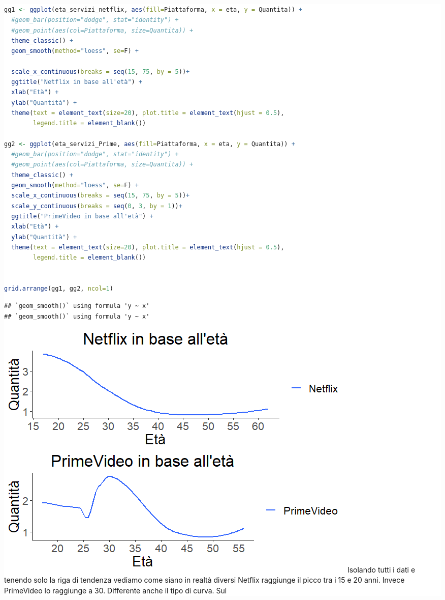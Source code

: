 ``` r
gg1 <- ggplot(eta_servizi_netflix, aes(fill=Piattaforma, x = eta, y = Quantita)) + 
  #geom_bar(position="dodge", stat="identity") +
  #geom_point(aes(col=Piattaforma, size=Quantita)) +
  theme_classic() +
  geom_smooth(method="loess", se=F) +
 
  scale_x_continuous(breaks = seq(15, 75, by = 5))+
  ggtitle("Netflix in base all'età") +
  xlab("Età") +
  ylab("Quantità") +
  theme(text = element_text(size=20), plot.title = element_text(hjust = 0.5),
        legend.title = element_blank())

gg2 <- ggplot(eta_servizi_Prime, aes(fill=Piattaforma, x = eta, y = Quantita)) + 
  #geom_bar(position="dodge", stat="identity") +
  #geom_point(aes(col=Piattaforma, size=Quantita)) +
  theme_classic() +
  geom_smooth(method="loess", se=F) +
  scale_x_continuous(breaks = seq(15, 75, by = 5))+
  scale_y_continuous(breaks = seq(0, 3, by = 1))+
  ggtitle("PrimeVideo in base all'età") +
  xlab("Età") +
  ylab("Quantità") +
  theme(text = element_text(size=20), plot.title = element_text(hjust = 0.5),
        legend.title = element_blank())


grid.arrange(gg1, gg2, ncol=1)
```

    ## `geom_smooth()` using formula 'y ~ x'
    ## `geom_smooth()` using formula 'y ~ x'

![](github_files/figure-gfm/unnamed-chunk-22-1.png) Isolando
tutti i dati e tenendo solo la riga di tendenza vediamo come siano in
realtà diversi Netflix raggiunge il picco tra i 15 e 20 anni. Invece
PrimeVideo lo raggiunge a 30. Differente anche il tipo di curva. Sul